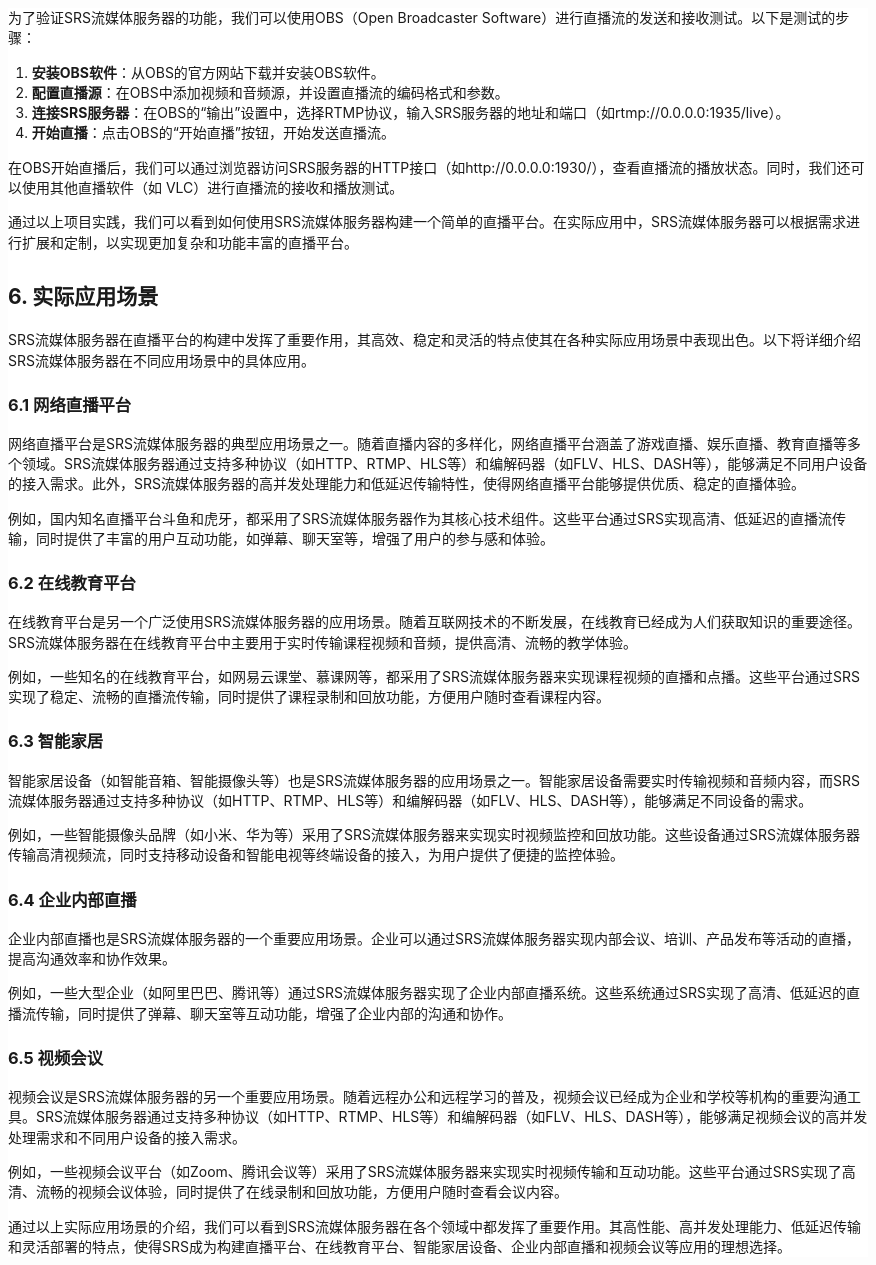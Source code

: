 为了验证SRS流媒体服务器的功能，我们可以使用OBS（Open Broadcaster Software）进行直播流的发送和接收测试。以下是测试的步骤：

1. **安装OBS软件**：从OBS的官方网站下载并安装OBS软件。
2. **配置直播源**：在OBS中添加视频和音频源，并设置直播流的编码格式和参数。
3. **连接SRS服务器**：在OBS的“输出”设置中，选择RTMP协议，输入SRS服务器的地址和端口（如rtmp://0.0.0.0:1935/live）。
4. **开始直播**：点击OBS的“开始直播”按钮，开始发送直播流。

在OBS开始直播后，我们可以通过浏览器访问SRS服务器的HTTP接口（如http://0.0.0.0:1930/），查看直播流的播放状态。同时，我们还可以使用其他直播软件（如 VLC）进行直播流的接收和播放测试。

通过以上项目实践，我们可以看到如何使用SRS流媒体服务器构建一个简单的直播平台。在实际应用中，SRS流媒体服务器可以根据需求进行扩展和定制，以实现更加复杂和功能丰富的直播平台。

## 6. 实际应用场景

SRS流媒体服务器在直播平台的构建中发挥了重要作用，其高效、稳定和灵活的特点使其在各种实际应用场景中表现出色。以下将详细介绍SRS流媒体服务器在不同应用场景中的具体应用。

### 6.1 网络直播平台

网络直播平台是SRS流媒体服务器的典型应用场景之一。随着直播内容的多样化，网络直播平台涵盖了游戏直播、娱乐直播、教育直播等多个领域。SRS流媒体服务器通过支持多种协议（如HTTP、RTMP、HLS等）和编解码器（如FLV、HLS、DASH等），能够满足不同用户设备的接入需求。此外，SRS流媒体服务器的高并发处理能力和低延迟传输特性，使得网络直播平台能够提供优质、稳定的直播体验。

例如，国内知名直播平台斗鱼和虎牙，都采用了SRS流媒体服务器作为其核心技术组件。这些平台通过SRS实现高清、低延迟的直播流传输，同时提供了丰富的用户互动功能，如弹幕、聊天室等，增强了用户的参与感和体验。

### 6.2 在线教育平台

在线教育平台是另一个广泛使用SRS流媒体服务器的应用场景。随着互联网技术的不断发展，在线教育已经成为人们获取知识的重要途径。SRS流媒体服务器在在线教育平台中主要用于实时传输课程视频和音频，提供高清、流畅的教学体验。

例如，一些知名的在线教育平台，如网易云课堂、慕课网等，都采用了SRS流媒体服务器来实现课程视频的直播和点播。这些平台通过SRS实现了稳定、流畅的直播流传输，同时提供了课程录制和回放功能，方便用户随时查看课程内容。

### 6.3 智能家居

智能家居设备（如智能音箱、智能摄像头等）也是SRS流媒体服务器的应用场景之一。智能家居设备需要实时传输视频和音频内容，而SRS流媒体服务器通过支持多种协议（如HTTP、RTMP、HLS等）和编解码器（如FLV、HLS、DASH等），能够满足不同设备的需求。

例如，一些智能摄像头品牌（如小米、华为等）采用了SRS流媒体服务器来实现实时视频监控和回放功能。这些设备通过SRS流媒体服务器传输高清视频流，同时支持移动设备和智能电视等终端设备的接入，为用户提供了便捷的监控体验。

### 6.4 企业内部直播

企业内部直播也是SRS流媒体服务器的一个重要应用场景。企业可以通过SRS流媒体服务器实现内部会议、培训、产品发布等活动的直播，提高沟通效率和协作效果。

例如，一些大型企业（如阿里巴巴、腾讯等）通过SRS流媒体服务器实现了企业内部直播系统。这些系统通过SRS实现了高清、低延迟的直播流传输，同时提供了弹幕、聊天室等互动功能，增强了企业内部的沟通和协作。

### 6.5 视频会议

视频会议是SRS流媒体服务器的另一个重要应用场景。随着远程办公和远程学习的普及，视频会议已经成为企业和学校等机构的重要沟通工具。SRS流媒体服务器通过支持多种协议（如HTTP、RTMP、HLS等）和编解码器（如FLV、HLS、DASH等），能够满足视频会议的高并发处理需求和不同用户设备的接入需求。

例如，一些视频会议平台（如Zoom、腾讯会议等）采用了SRS流媒体服务器来实现实时视频传输和互动功能。这些平台通过SRS实现了高清、流畅的视频会议体验，同时提供了在线录制和回放功能，方便用户随时查看会议内容。

通过以上实际应用场景的介绍，我们可以看到SRS流媒体服务器在各个领域中都发挥了重要作用。其高性能、高并发处理能力、低延迟传输和灵活部署的特点，使得SRS成为构建直播平台、在线教育平台、智能家居设备、企业内部直播和视频会议等应用的理想选择。
